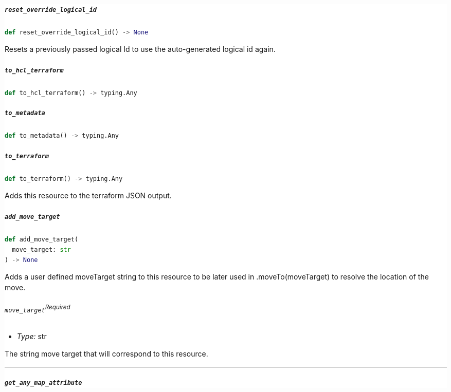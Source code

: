 ##### `reset_override_logical_id` <a name="reset_override_logical_id" id="@cdktf/provider-opentelekomcloud.cbrPolicyV3.CbrPolicyV3.resetOverrideLogicalId"></a>

```python
def reset_override_logical_id() -> None
```

Resets a previously passed logical Id to use the auto-generated logical id again.

##### `to_hcl_terraform` <a name="to_hcl_terraform" id="@cdktf/provider-opentelekomcloud.cbrPolicyV3.CbrPolicyV3.toHclTerraform"></a>

```python
def to_hcl_terraform() -> typing.Any
```

##### `to_metadata` <a name="to_metadata" id="@cdktf/provider-opentelekomcloud.cbrPolicyV3.CbrPolicyV3.toMetadata"></a>

```python
def to_metadata() -> typing.Any
```

##### `to_terraform` <a name="to_terraform" id="@cdktf/provider-opentelekomcloud.cbrPolicyV3.CbrPolicyV3.toTerraform"></a>

```python
def to_terraform() -> typing.Any
```

Adds this resource to the terraform JSON output.

##### `add_move_target` <a name="add_move_target" id="@cdktf/provider-opentelekomcloud.cbrPolicyV3.CbrPolicyV3.addMoveTarget"></a>

```python
def add_move_target(
  move_target: str
) -> None
```

Adds a user defined moveTarget string to this resource to be later used in .moveTo(moveTarget) to resolve the location of the move.

###### `move_target`<sup>Required</sup> <a name="move_target" id="@cdktf/provider-opentelekomcloud.cbrPolicyV3.CbrPolicyV3.addMoveTarget.parameter.moveTarget"></a>

- *Type:* str

The string move target that will correspond to this resource.

---

##### `get_any_map_attribute` <a name="get_any_map_attribute" id="@cdktf/provider-opentelekomcloud.cbrPolicyV3.CbrPolicyV3.getAnyMapAttribute"></a>
